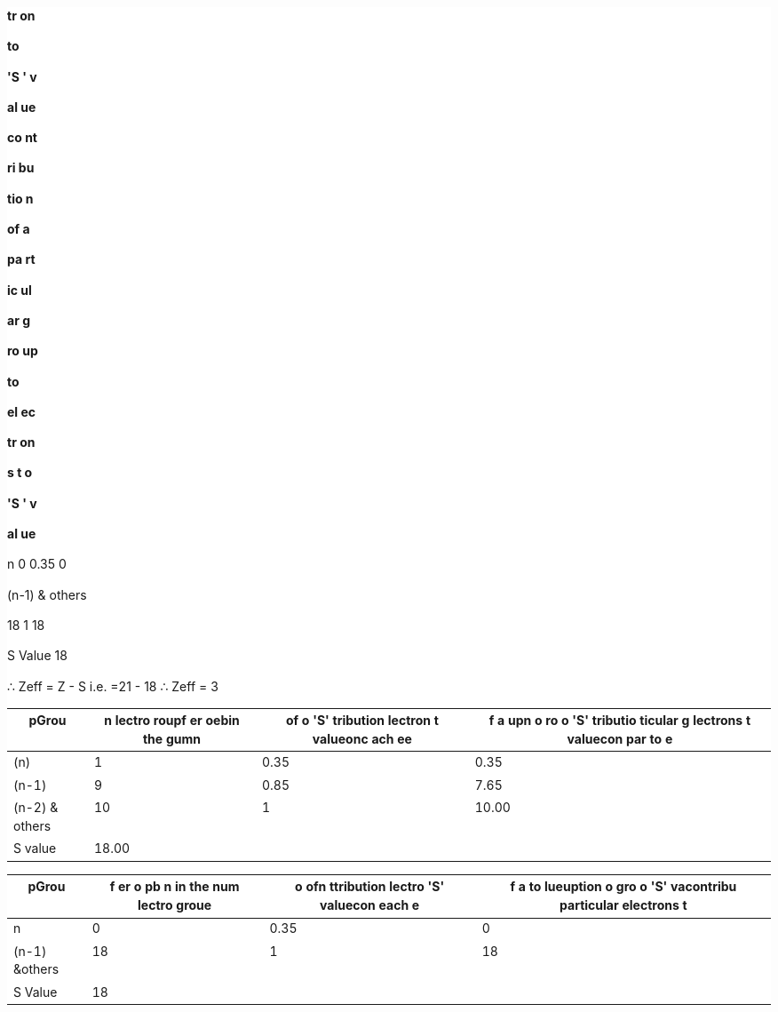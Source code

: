 **tr on**

**to**

**'S ' v**

**al ue**

**co nt**

**ri bu**

**tio n**

**of a**

**pa rt**

**ic ul**

**ar g**

**ro up**

**to**

**el ec**

**tr on**

**s t o**

**'S ' v**

**al ue**

n 0 0.35 0

(n-1) & others

18 1 18

S Value 18

∴ Zeff = Z - S i.e. =21 - 18 ∴ Zeff = 3






| pGrou |n lectro roupf er oebin the gumn |of o 'S' tribution lectron t valueonc ach ee |f a  upn o ro o 'S' tributio ticular g lectrons t valuecon par to e |
|------|------|------|------|
| (n) |1 |0.35 |0.35 |
| (n-1) |9 |0.85 |7.65 |
| (n-2) & others |10 |1 |10.00 |
| S value |18.00 |


| pGrou |f er o pb n in the num lectro groue |o  ofn ttribution lectro 'S' valuecon each e |f a   to lueuption o  gro o 'S' vacontribu particular electrons t |
|------|------|------|------|
| n |0 |0.35 |0 |
| (n-1) &others |18 |1 |18 |
| S Value |18 |
  